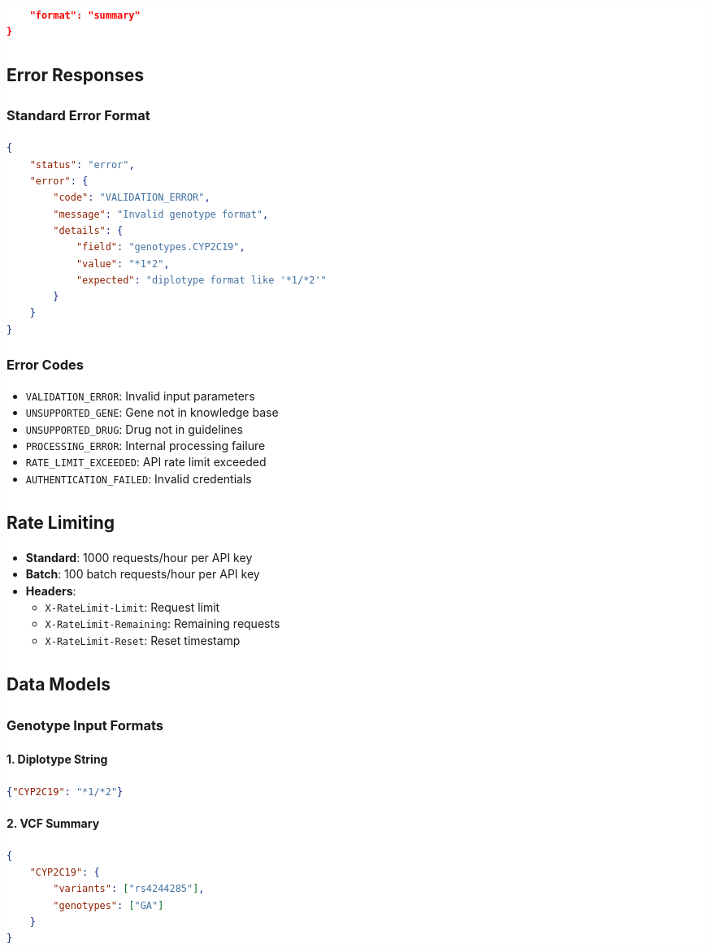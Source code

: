 ```json
    "format": "summary"
}
```

## Error Responses

### Standard Error Format
```json
{
    "status": "error",
    "error": {
        "code": "VALIDATION_ERROR",
        "message": "Invalid genotype format",
        "details": {
            "field": "genotypes.CYP2C19",
            "value": "*1*2",
            "expected": "diplotype format like '*1/*2'"
        }
    }
}
```

### Error Codes
- `VALIDATION_ERROR`: Invalid input parameters
- `UNSUPPORTED_GENE`: Gene not in knowledge base
- `UNSUPPORTED_DRUG`: Drug not in guidelines
- `PROCESSING_ERROR`: Internal processing failure
- `RATE_LIMIT_EXCEEDED`: API rate limit exceeded
- `AUTHENTICATION_FAILED`: Invalid credentials

## Rate Limiting
- **Standard**: 1000 requests/hour per API key
- **Batch**: 100 batch requests/hour per API key
- **Headers**: 
  - `X-RateLimit-Limit`: Request limit
  - `X-RateLimit-Remaining`: Remaining requests
  - `X-RateLimit-Reset`: Reset timestamp

## Data Models

### Genotype Input Formats

#### 1. Diplotype String
```json
{"CYP2C19": "*1/*2"}
```

#### 2. VCF Summary
```json
{
    "CYP2C19": {
        "variants": ["rs4244285"],
        "genotypes": ["GA"]
    }
}
```
